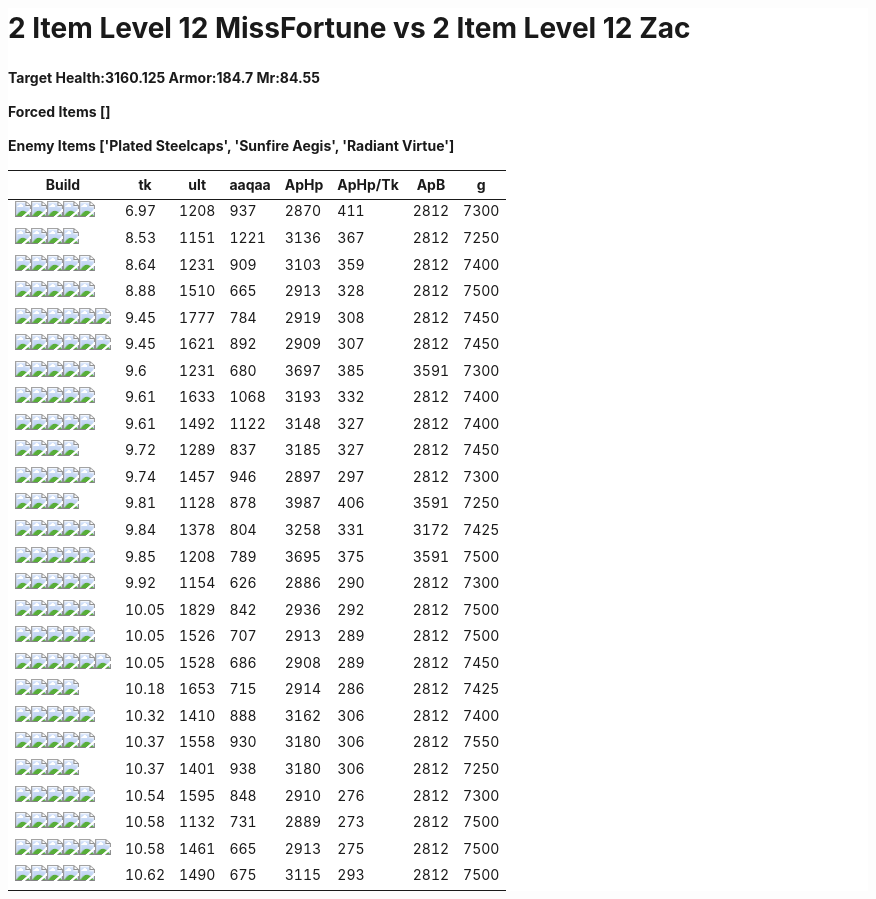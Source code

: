 
















# 2 Item Level 12 MissFortune vs 2 Item Level 12 Zac

**Target Health:3160.125 Armor:184.7 Mr:84.55**


**Forced Items []**


**Enemy Items ['Plated Steelcaps', 'Sunfire Aegis', 'Radiant Virtue']**




Build | tk | ult | aaqaa |ApHp | ApHp/Tk | ApB | g
-|-|-|-|-|-|-|-
![](/item/6672.png)![](/item/3124.png)![](/item/1001.png)![](/item/1055.png)![](/item/1036.png)|6.97|1208|937|2870|411|2812|7300
![](/item/3153.png)![](/item/3124.png)![](/item/1001.png)![](/item/1055.png)|8.53|1151|1221|3136|367|2812|7250
![](/item/6672.png)![](/item/3153.png)![](/item/1001.png)![](/item/1055.png)![](/item/1036.png)|8.64|1231|909|3103|359|2812|7400
![](/item/6672.png)![](/item/6675.png)![](/item/1001.png)![](/item/1055.png)![](/item/1036.png)|8.88|1510|665|2913|328|2812|7500
![](/item/6672.png)![](/item/3036.png)![](/item/1001.png)![](/item/1055.png)![](/item/1036.png)![](/item/1036.png)|9.45|1777|784|2919|308|2812|7450
![](/item/6672.png)![](/item/3033.png)![](/item/1001.png)![](/item/1055.png)![](/item/1036.png)![](/item/1036.png)|9.45|1621|892|2909|307|2812|7450
![](/item/6672.png)![](/item/3091.png)![](/item/1001.png)![](/item/1055.png)![](/item/1036.png)|9.6|1231|680|3697|385|3591|7300
![](/item/3153.png)![](/item/3036.png)![](/item/1001.png)![](/item/1055.png)![](/item/1036.png)|9.61|1633|1068|3193|332|2812|7400
![](/item/3153.png)![](/item/3033.png)![](/item/1001.png)![](/item/1055.png)![](/item/1036.png)|9.61|1492|1122|3148|327|2812|7400
![](/item/3153.png)![](/item/6675.png)![](/item/1001.png)![](/item/1055.png)|9.72|1289|837|3185|327|2812|7450
![](/item/3124.png)![](/item/3033.png)![](/item/1001.png)![](/item/1055.png)![](/item/1036.png)|9.74|1457|946|2897|297|2812|7300
![](/item/3153.png)![](/item/3091.png)![](/item/1001.png)![](/item/1055.png)|9.81|1128|878|3987|406|3591|7250
![](/item/6672.png)![](/item/6609.png)![](/item/1001.png)![](/item/1055.png)![](/item/1037.png)|9.84|1378|804|3258|331|3172|7425
![](/item/3124.png)![](/item/3091.png)![](/item/1001.png)![](/item/1055.png)![](/item/1036.png)|9.85|1208|789|3695|375|3591|7500
![](/item/6672.png)![](/item/3115.png)![](/item/1001.png)![](/item/1055.png)![](/item/1036.png)|9.92|1154|626|2886|290|2812|7300
![](/item/6675.png)![](/item/3033.png)![](/item/1001.png)![](/item/1055.png)![](/item/1036.png)|10.05|1829|842|2936|292|2812|7500
![](/item/6672.png)![](/item/3031.png)![](/item/1001.png)![](/item/1055.png)![](/item/1036.png)|10.05|1526|707|2913|289|2812|7500
![](/item/6672.png)![](/item/6676.png)![](/item/1001.png)![](/item/1055.png)![](/item/1036.png)![](/item/1036.png)|10.05|1528|686|2908|289|2812|7450
![](/item/6672.png)![](/item/3142.png)![](/item/1055.png)![](/item/1037.png)|10.18|1653|715|2914|286|2812|7425
![](/item/3153.png)![](/item/6676.png)![](/item/1001.png)![](/item/1055.png)![](/item/1036.png)|10.32|1410|888|3162|306|2812|7400
![](/item/3153.png)![](/item/3142.png)![](/item/1055.png)![](/item/1036.png)![](/item/1036.png)|10.37|1558|930|3180|306|2812|7550
![](/item/3153.png)![](/item/6694.png)![](/item/1001.png)![](/item/1055.png)|10.37|1401|938|3180|306|2812|7250
![](/item/3124.png)![](/item/3036.png)![](/item/1001.png)![](/item/1055.png)![](/item/1036.png)|10.54|1595|848|2910|276|2812|7300
![](/item/3124.png)![](/item/3115.png)![](/item/1001.png)![](/item/1055.png)![](/item/1036.png)|10.58|1132|731|2889|273|2812|7500
![](/item/6672.png)![](/item/3006.png)![](/item/1055.png)![](/item/1038.png)![](/item/1038.png)![](/item/1036.png)|10.58|1461|665|2913|275|2812|7500
![](/item/6672.png)![](/item/3074.png)![](/item/1001.png)![](/item/1055.png)![](/item/1036.png)|10.62|1490|675|3115|293|2812|7500